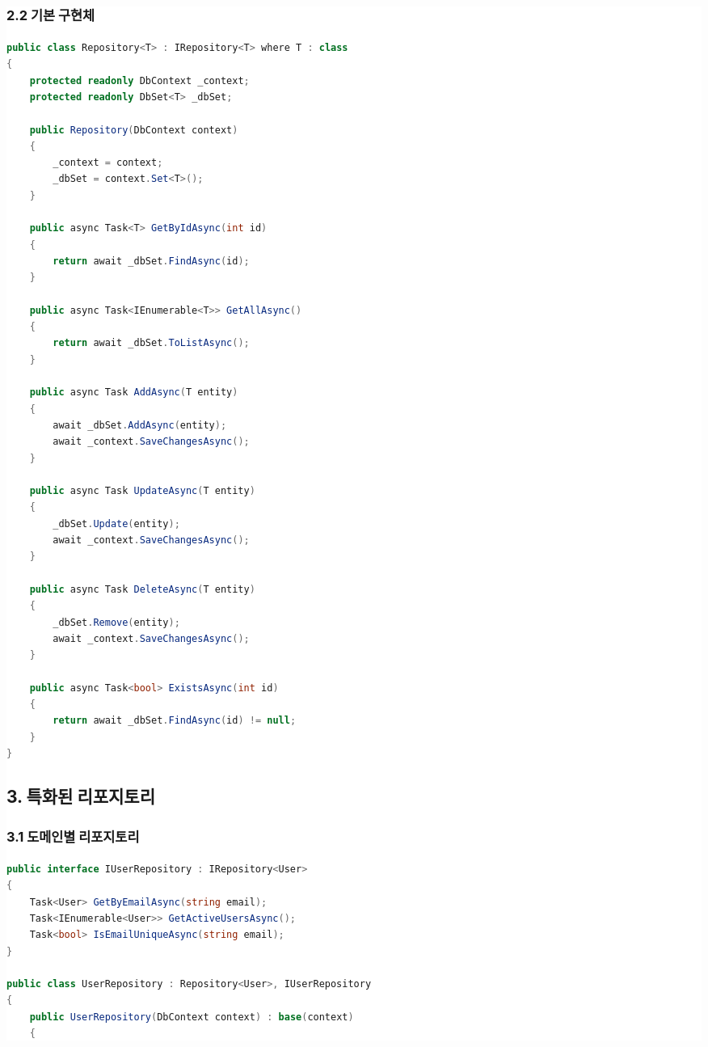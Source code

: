 ### 2.2 기본 구현체
```csharp
public class Repository<T> : IRepository<T> where T : class
{
    protected readonly DbContext _context;
    protected readonly DbSet<T> _dbSet;

    public Repository(DbContext context)
    {
        _context = context;
        _dbSet = context.Set<T>();
    }

    public async Task<T> GetByIdAsync(int id)
    {
        return await _dbSet.FindAsync(id);
    }

    public async Task<IEnumerable<T>> GetAllAsync()
    {
        return await _dbSet.ToListAsync();
    }

    public async Task AddAsync(T entity)
    {
        await _dbSet.AddAsync(entity);
        await _context.SaveChangesAsync();
    }

    public async Task UpdateAsync(T entity)
    {
        _dbSet.Update(entity);
        await _context.SaveChangesAsync();
    }

    public async Task DeleteAsync(T entity)
    {
        _dbSet.Remove(entity);
        await _context.SaveChangesAsync();
    }

    public async Task<bool> ExistsAsync(int id)
    {
        return await _dbSet.FindAsync(id) != null;
    }
}
```

## 3. 특화된 리포지토리

### 3.1 도메인별 리포지토리
```csharp
public interface IUserRepository : IRepository<User>
{
    Task<User> GetByEmailAsync(string email);
    Task<IEnumerable<User>> GetActiveUsersAsync();
    Task<bool> IsEmailUniqueAsync(string email);
}

public class UserRepository : Repository<User>, IUserRepository
{
    public UserRepository(DbContext context) : base(context)
    {
```